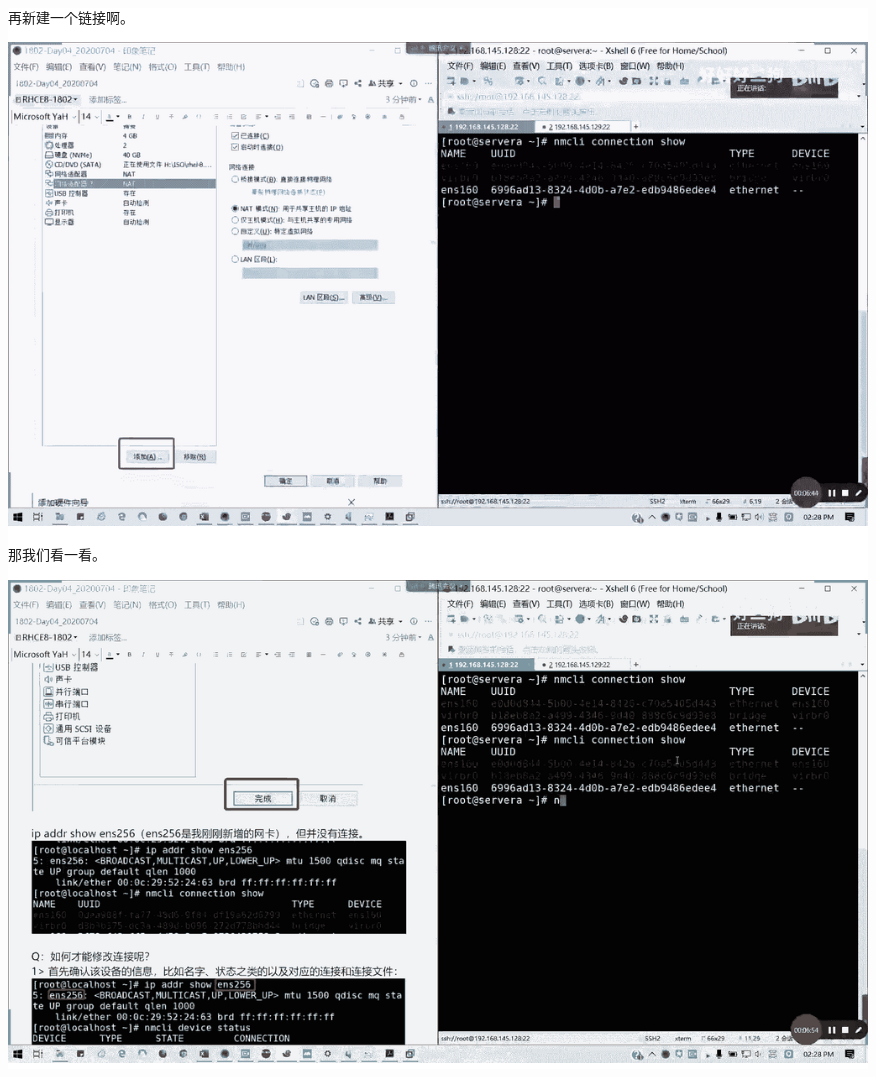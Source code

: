 再新建一个链接啊。

![](img/e815072d7b963914fac3d6d55c9b83a0_19.png)

那我们看一看。

![](img/e815072d7b963914fac3d6d55c9b83a0_21.png)
